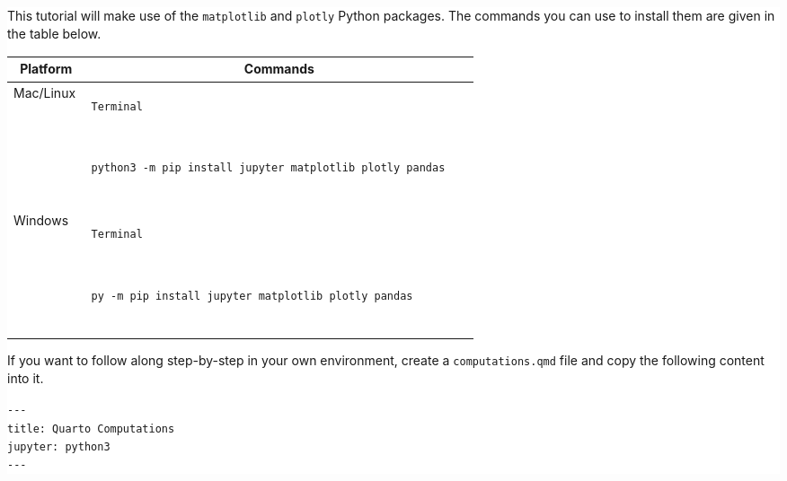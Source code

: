 This tutorial will make use of the `matplotlib` and `plotly` Python
packages. The commands you can use to install them are given in the
table below.

<table class="table" style="width:96%;">
<colgroup>
<col style="width: 16%" />
<col style="width: 80%" />
</colgroup>
<thead>
<tr class="header header">
<th>Platform</th>
<th>Commands</th>
</tr>
</thead>
<tbody>
<tr class="odd odd">
<td>Mac/Linux</td>
<td><div class="code-with-filename">
<div class="code-with-filename-file">
<pre><code>Terminal</code></pre>
</div>
<div id="cb1" class="sourceCode" data-filename="Terminal">
<div class="sourceCode" id="cb2"><pre
class="sourceCode bash code-with-copy"><code class="sourceCode bash"><span id="cb2-1"><a href="#cb2-1" aria-hidden="true" tabindex="-1"></a><span class="ex">python3</span> <span class="at">-m</span> pip install jupyter matplotlib plotly pandas</span></code></pre></div>
</div>
</div></td>
</tr>
<tr class="even even">
<td>Windows</td>
<td><div class="code-with-filename">
<div class="code-with-filename-file">
<pre><code>Terminal</code></pre>
</div>
<div id="cb2" class="sourceCode" data-filename="Terminal">
<div class="sourceCode" id="cb4"><pre
class="sourceCode powershell code-with-copy"><code class="sourceCode powershell"><span id="cb4-1"><a href="#cb4-1" aria-hidden="true" tabindex="-1"></a>py <span class="op">-</span>m pip install jupyter matplotlib plotly pandas</span></code></pre></div>
</div>
</div></td>
</tr>
</tbody>
</table>

If you want to follow along step-by-step in your own environment, create
a `computations.qmd` file and copy the following content into it.

    ---
    title: Quarto Computations
    jupyter: python3
    ---
